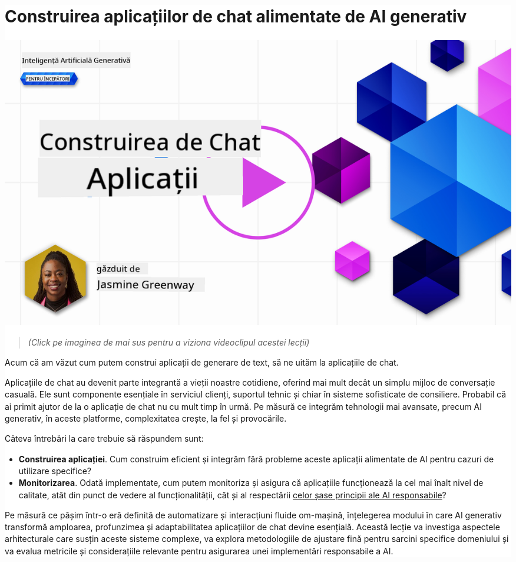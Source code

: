 
# Construirea aplicațiilor de chat alimentate de AI generativ

[![Construirea aplicațiilor de chat alimentate de AI generativ](../../../translated_images/07-lesson-banner.a279b937f2843833fe28b4597f51bdef92d0ad03efee7ba52d0f166dea7574e5.ro.png)](https://aka.ms/gen-ai-lessons7-gh?WT.mc_id=academic-105485-koreyst)

> _(Click pe imaginea de mai sus pentru a viziona videoclipul acestei lecții)_

Acum că am văzut cum putem construi aplicații de generare de text, să ne uităm la aplicațiile de chat.

Aplicațiile de chat au devenit parte integrantă a vieții noastre cotidiene, oferind mai mult decât un simplu mijloc de conversație casuală. Ele sunt componente esențiale în serviciul clienți, suportul tehnic și chiar în sisteme sofisticate de consiliere. Probabil că ai primit ajutor de la o aplicație de chat nu cu mult timp în urmă. Pe măsură ce integrăm tehnologii mai avansate, precum AI generativ, în aceste platforme, complexitatea crește, la fel și provocările.

Câteva întrebări la care trebuie să răspundem sunt:

- **Construirea aplicației**. Cum construim eficient și integrăm fără probleme aceste aplicații alimentate de AI pentru cazuri de utilizare specifice?
- **Monitorizarea**. Odată implementate, cum putem monitoriza și asigura că aplicațiile funcționează la cel mai înalt nivel de calitate, atât din punct de vedere al funcționalității, cât și al respectării [celor șase principii ale AI responsabile](https://www.microsoft.com/ai/responsible-ai?WT.mc_id=academic-105485-koreyst)?

Pe măsură ce pășim într-o eră definită de automatizare și interacțiuni fluide om-mașină, înțelegerea modului în care AI generativ transformă amploarea, profunzimea și adaptabilitatea aplicațiilor de chat devine esențială. Această lecție va investiga aspectele arhitecturale care susțin aceste sisteme complexe, va explora metodologiile de ajustare fină pentru sarcini specifice domeniului și va evalua metricile și considerațiile relevante pentru asigurarea unei implementări responsabile a AI.
